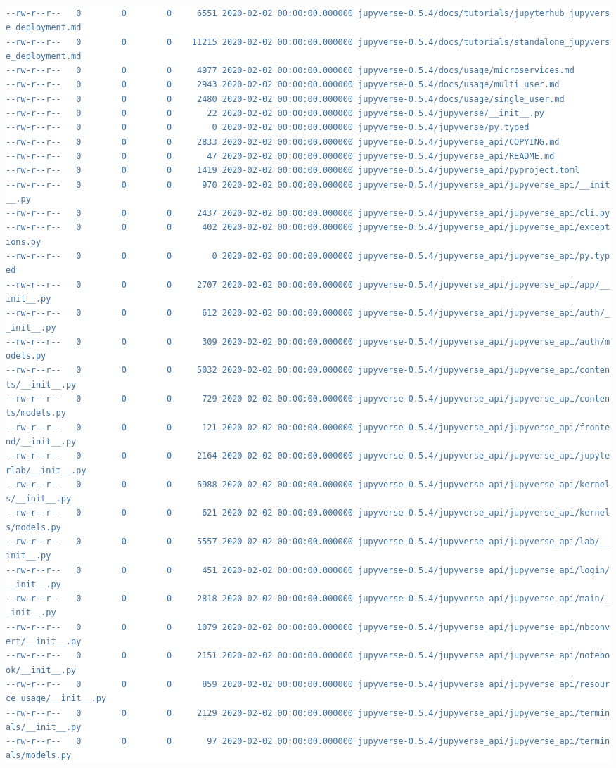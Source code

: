 ```diff
--rw-r--r--   0        0        0     6551 2020-02-02 00:00:00.000000 jupyverse-0.5.4/docs/tutorials/jupyterhub_jupyverse_deployment.md
--rw-r--r--   0        0        0    11215 2020-02-02 00:00:00.000000 jupyverse-0.5.4/docs/tutorials/standalone_jupyverse_deployment.md
--rw-r--r--   0        0        0     4977 2020-02-02 00:00:00.000000 jupyverse-0.5.4/docs/usage/microservices.md
--rw-r--r--   0        0        0     2943 2020-02-02 00:00:00.000000 jupyverse-0.5.4/docs/usage/multi_user.md
--rw-r--r--   0        0        0     2480 2020-02-02 00:00:00.000000 jupyverse-0.5.4/docs/usage/single_user.md
--rw-r--r--   0        0        0       22 2020-02-02 00:00:00.000000 jupyverse-0.5.4/jupyverse/__init__.py
--rw-r--r--   0        0        0        0 2020-02-02 00:00:00.000000 jupyverse-0.5.4/jupyverse/py.typed
--rw-r--r--   0        0        0     2833 2020-02-02 00:00:00.000000 jupyverse-0.5.4/jupyverse_api/COPYING.md
--rw-r--r--   0        0        0       47 2020-02-02 00:00:00.000000 jupyverse-0.5.4/jupyverse_api/README.md
--rw-r--r--   0        0        0     1419 2020-02-02 00:00:00.000000 jupyverse-0.5.4/jupyverse_api/pyproject.toml
--rw-r--r--   0        0        0      970 2020-02-02 00:00:00.000000 jupyverse-0.5.4/jupyverse_api/jupyverse_api/__init__.py
--rw-r--r--   0        0        0     2437 2020-02-02 00:00:00.000000 jupyverse-0.5.4/jupyverse_api/jupyverse_api/cli.py
--rw-r--r--   0        0        0      402 2020-02-02 00:00:00.000000 jupyverse-0.5.4/jupyverse_api/jupyverse_api/exceptions.py
--rw-r--r--   0        0        0        0 2020-02-02 00:00:00.000000 jupyverse-0.5.4/jupyverse_api/jupyverse_api/py.typed
--rw-r--r--   0        0        0     2707 2020-02-02 00:00:00.000000 jupyverse-0.5.4/jupyverse_api/jupyverse_api/app/__init__.py
--rw-r--r--   0        0        0      612 2020-02-02 00:00:00.000000 jupyverse-0.5.4/jupyverse_api/jupyverse_api/auth/__init__.py
--rw-r--r--   0        0        0      309 2020-02-02 00:00:00.000000 jupyverse-0.5.4/jupyverse_api/jupyverse_api/auth/models.py
--rw-r--r--   0        0        0     5032 2020-02-02 00:00:00.000000 jupyverse-0.5.4/jupyverse_api/jupyverse_api/contents/__init__.py
--rw-r--r--   0        0        0      729 2020-02-02 00:00:00.000000 jupyverse-0.5.4/jupyverse_api/jupyverse_api/contents/models.py
--rw-r--r--   0        0        0      121 2020-02-02 00:00:00.000000 jupyverse-0.5.4/jupyverse_api/jupyverse_api/frontend/__init__.py
--rw-r--r--   0        0        0     2164 2020-02-02 00:00:00.000000 jupyverse-0.5.4/jupyverse_api/jupyverse_api/jupyterlab/__init__.py
--rw-r--r--   0        0        0     6988 2020-02-02 00:00:00.000000 jupyverse-0.5.4/jupyverse_api/jupyverse_api/kernels/__init__.py
--rw-r--r--   0        0        0      621 2020-02-02 00:00:00.000000 jupyverse-0.5.4/jupyverse_api/jupyverse_api/kernels/models.py
--rw-r--r--   0        0        0     5557 2020-02-02 00:00:00.000000 jupyverse-0.5.4/jupyverse_api/jupyverse_api/lab/__init__.py
--rw-r--r--   0        0        0      451 2020-02-02 00:00:00.000000 jupyverse-0.5.4/jupyverse_api/jupyverse_api/login/__init__.py
--rw-r--r--   0        0        0     2818 2020-02-02 00:00:00.000000 jupyverse-0.5.4/jupyverse_api/jupyverse_api/main/__init__.py
--rw-r--r--   0        0        0     1079 2020-02-02 00:00:00.000000 jupyverse-0.5.4/jupyverse_api/jupyverse_api/nbconvert/__init__.py
--rw-r--r--   0        0        0     2151 2020-02-02 00:00:00.000000 jupyverse-0.5.4/jupyverse_api/jupyverse_api/notebook/__init__.py
--rw-r--r--   0        0        0      859 2020-02-02 00:00:00.000000 jupyverse-0.5.4/jupyverse_api/jupyverse_api/resource_usage/__init__.py
--rw-r--r--   0        0        0     2129 2020-02-02 00:00:00.000000 jupyverse-0.5.4/jupyverse_api/jupyverse_api/terminals/__init__.py
--rw-r--r--   0        0        0       97 2020-02-02 00:00:00.000000 jupyverse-0.5.4/jupyverse_api/jupyverse_api/terminals/models.py
```